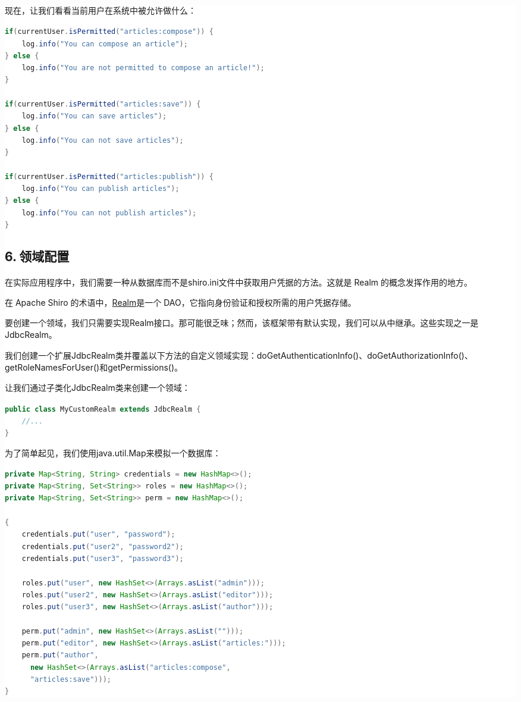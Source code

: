 现在，让我们看看当前用户在系统中被允许做什么：

```java
if(currentUser.isPermitted("articles:compose")) {            
    log.info("You can compose an article");                    
} else {                                                     
    log.info("You are not permitted to compose an article!");
}                                                            
                                                             
if(currentUser.isPermitted("articles:save")) {               
    log.info("You can save articles");                         
} else {                                                     
    log.info("You can not save articles");                   
}                                                            
                                                             
if(currentUser.isPermitted("articles:publish")) {            
    log.info("You can publish articles");                      
} else {                                                     
    log.info("You can not publish articles");                
}
```

## 6. 领域配置

在实际应用程序中，我们需要一种从数据库而不是shiro.ini文件中获取用户凭据的方法。这就是 Realm 的概念发挥作用的地方。

在 Apache Shiro 的术语中，[Realm](https://shiro.apache.org/realm.html)是一个 DAO，它指向身份验证和授权所需的用户凭据存储。

要创建一个领域，我们只需要实现Realm接口。那可能很乏味；然而，该框架带有默认实现，我们可以从中继承。这些实现之一是JdbcRealm。

我们创建一个扩展JdbcRealm类并覆盖以下方法的自定义领域实现：doGetAuthenticationInfo()、doGetAuthorizationInfo()、getRoleNamesForUser()和getPermissions()。

让我们通过子类化JdbcRealm类来创建一个领域：

```java
public class MyCustomRealm extends JdbcRealm {
    //...
}
```

为了简单起见，我们使用java.util.Map来模拟一个数据库：

```java
private Map<String, String> credentials = new HashMap<>();
private Map<String, Set<String>> roles = new HashMap<>();
private Map<String, Set<String>> perm = new HashMap<>();

{
    credentials.put("user", "password");
    credentials.put("user2", "password2");
    credentials.put("user3", "password3");
                                          
    roles.put("user", new HashSet<>(Arrays.asList("admin")));
    roles.put("user2", new HashSet<>(Arrays.asList("editor")));
    roles.put("user3", new HashSet<>(Arrays.asList("author")));
                                                             
    perm.put("admin", new HashSet<>(Arrays.asList("")));
    perm.put("editor", new HashSet<>(Arrays.asList("articles:")));
    perm.put("author", 
      new HashSet<>(Arrays.asList("articles:compose", 
      "articles:save")));
}
```
